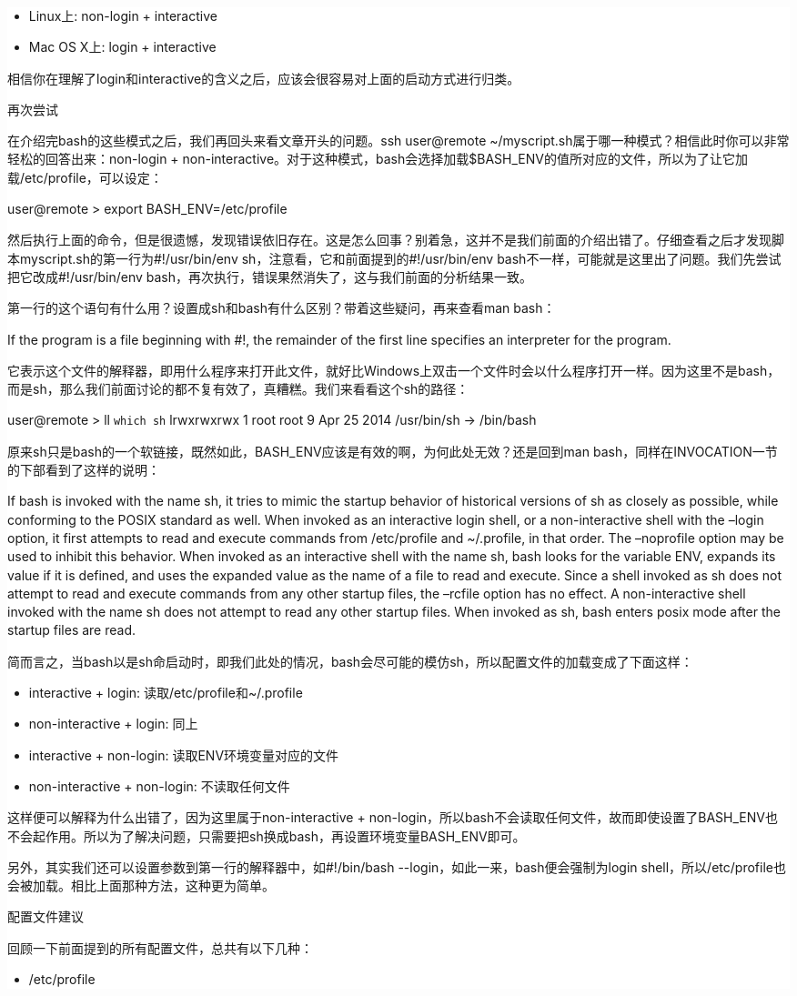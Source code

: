 - Linux上: non-login + interactive

- Mac OS X上: login + interactive

相信你在理解了login和interactive的含义之后，应该会很容易对上面的启动方式进行归类。

再次尝试

在介绍完bash的这些模式之后，我们再回头来看文章开头的问题。ssh user@remote ~/myscript.sh属于哪一种模式？相信此时你可以非常轻松的回答出来：non-login + non-interactive。对于这种模式，bash会选择加载$BASH_ENV的值所对应的文件，所以为了让它加载/etc/profile，可以设定：

user@remote > export BASH_ENV=/etc/profile

然后执行上面的命令，但是很遗憾，发现错误依旧存在。这是怎么回事？别着急，这并不是我们前面的介绍出错了。仔细查看之后才发现脚本myscript.sh的第一行为#!/usr/bin/env sh，注意看，它和前面提到的#!/usr/bin/env bash不一样，可能就是这里出了问题。我们先尝试把它改成#!/usr/bin/env bash，再次执行，错误果然消失了，这与我们前面的分析结果一致。

第一行的这个语句有什么用？设置成sh和bash有什么区别？带着这些疑问，再来查看man bash：

If the program is a file beginning with #!, the remainder of the first line specifies an interpreter for the program.

它表示这个文件的解释器，即用什么程序来打开此文件，就好比Windows上双击一个文件时会以什么程序打开一样。因为这里不是bash，而是sh，那么我们前面讨论的都不复有效了，真糟糕。我们来看看这个sh的路径：

user@remote > ll `which sh`
lrwxrwxrwx 1 root root 9 Apr 25  2014 /usr/bin/sh -> /bin/bash

原来sh只是bash的一个软链接，既然如此，BASH_ENV应该是有效的啊，为何此处无效？还是回到man bash，同样在INVOCATION一节的下部看到了这样的说明：

If bash is invoked with the name sh, it tries to mimic the startup behavior of historical versions of sh as closely as possible, while conforming to the POSIX standard as well. When invoked as an interactive login shell, or a non-interactive shell with the –login option, it first attempts to read and execute commands from /etc/profile and ~/.profile, in that order. The –noprofile option may be used to inhibit this behavior. When invoked as an interactive shell with the name sh, bash looks for the variable ENV, expands its value if it is defined, and uses the expanded value as the name of a file to read and execute. Since a shell invoked as sh does not attempt to read and execute commands from any other startup files, the –rcfile option has no effect. A non-interactive shell invoked with the name sh does not attempt to read any other startup files. When invoked as sh, bash enters posix mode after the startup files are read.

简而言之，当bash以是sh命启动时，即我们此处的情况，bash会尽可能的模仿sh，所以配置文件的加载变成了下面这样：

- interactive + login: 读取/etc/profile和~/.profile

- non-interactive + login: 同上

- interactive + non-login: 读取ENV环境变量对应的文件

- non-interactive + non-login: 不读取任何文件

这样便可以解释为什么出错了，因为这里属于non-interactive + non-login，所以bash不会读取任何文件，故而即使设置了BASH_ENV也不会起作用。所以为了解决问题，只需要把sh换成bash，再设置环境变量BASH_ENV即可。

另外，其实我们还可以设置参数到第一行的解释器中，如#!/bin/bash --login，如此一来，bash便会强制为login shell，所以/etc/profile也会被加载。相比上面那种方法，这种更为简单。

配置文件建议

回顾一下前面提到的所有配置文件，总共有以下几种：

- /etc/profile
